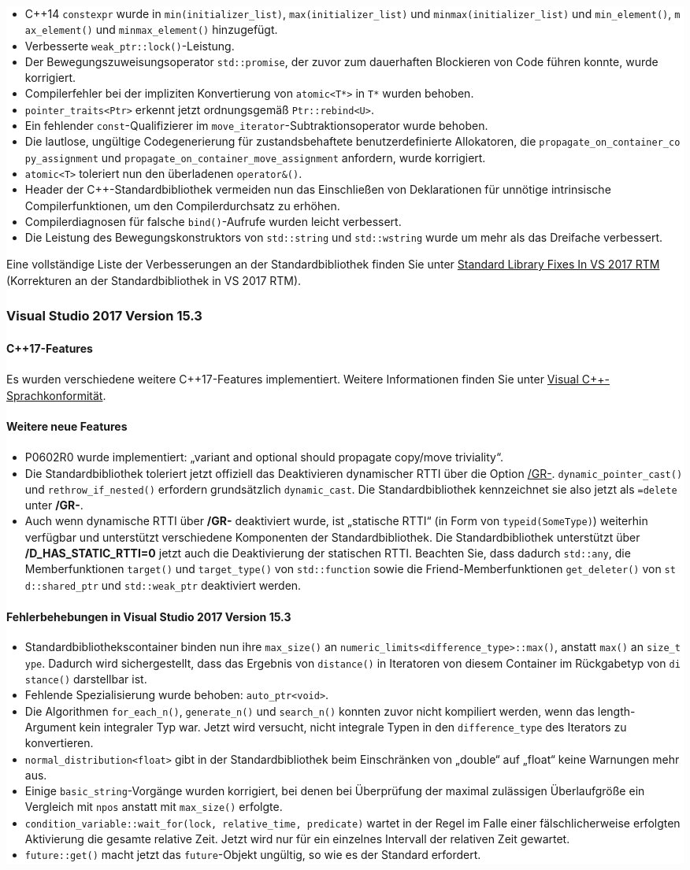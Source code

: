 - C++14 `constexpr` wurde in `min(initializer_list)`, `max(initializer_list)` und `minmax(initializer_list)` und `min_element()`, `max_element()` und `minmax_element()` hinzugefügt.
- Verbesserte `weak_ptr::lock()`-Leistung.
- Der Bewegungszuweisungsoperator `std::promise`, der zuvor zum dauerhaften Blockieren von Code führen konnte, wurde korrigiert.
- Compilerfehler bei der impliziten Konvertierung von `atomic<T*>` in `T*` wurden behoben.
- `pointer_traits<Ptr>` erkennt jetzt ordnungsgemäß `Ptr::rebind<U>`.
- Ein fehlender `const`-Qualifizierer im `move_iterator`-Subtraktionsoperator wurde behoben.
- Die lautlose, ungültige Codegenerierung für zustandsbehaftete benutzerdefinierte Allokatoren, die `propagate_on_container_copy_assignment` und `propagate_on_container_move_assignment` anfordern, wurde korrigiert.
- `atomic<T>` toleriert nun den überladenen `operator&()`.
- Header der C++-Standardbibliothek vermeiden nun das Einschließen von Deklarationen für unnötige intrinsische Compilerfunktionen, um den Compilerdurchsatz zu erhöhen.
- Compilerdiagnosen für falsche `bind()`-Aufrufe wurden leicht verbessert.
- Die Leistung des Bewegungskonstruktors von `std::string` und `std::wstring` wurde um mehr als das Dreifache verbessert.

Eine vollständige Liste der Verbesserungen an der Standardbibliothek finden Sie unter [Standard Library Fixes In VS 2017 RTM](https://blogs.msdn.microsoft.com/vcblog/2017/02/06/stl-fixes-in-vs-2017-rtm/) (Korrekturen an der Standardbibliothek in VS 2017 RTM).

### <a name="visual-studio-2017-version-153"></a>Visual Studio 2017 Version 15.3

#### <a name="c17-features"></a>C++17-Features

Es wurden verschiedene weitere C++17-Features implementiert. Weitere Informationen finden Sie unter [Visual C++-Sprachkonformität](cpp-conformance-improvements-2017.md#improvements_153).

#### <a name="other-new-features"></a>Weitere neue Features

- P0602R0 wurde implementiert: „variant and optional should propagate copy/move triviality“.
- Die Standardbibliothek toleriert jetzt offiziell das Deaktivieren dynamischer RTTI über die Option [/GR-](build/reference/gr-enable-run-time-type-information.md). `dynamic_pointer_cast()` und `rethrow_if_nested()` erfordern grundsätzlich `dynamic_cast`. Die Standardbibliothek kennzeichnet sie also jetzt als `=delete` unter **/GR-**.
- Auch wenn dynamische RTTI über **/GR-** deaktiviert wurde, ist „statische RTTI“ (in Form von `typeid(SomeType)`) weiterhin verfügbar und unterstützt verschiedene Komponenten der Standardbibliothek. Die Standardbibliothek unterstützt über **/D\_HAS\_STATIC\_RTTI=0** jetzt auch die Deaktivierung der statischen RTTI. Beachten Sie, dass dadurch `std::any`, die Memberfunktionen `target()` und `target_type()` von `std::function` sowie die Friend-Memberfunktionen `get_deleter()` von `std::shared_ptr` und `std::weak_ptr` deaktiviert werden.

#### <a name="correctness-fixes-in-visual-studio-2017-version-153"></a>Fehlerbehebungen in Visual Studio 2017 Version 15.3

- Standardbibliothekscontainer binden nun ihre `max_size()` an `numeric_limits<difference_type>::max()`, anstatt `max()` an `size_type`. Dadurch wird sichergestellt, dass das Ergebnis von `distance()` in Iteratoren von diesem Container im Rückgabetyp von `distance()` darstellbar ist.
- Fehlende Spezialisierung wurde behoben: `auto_ptr<void>`.
- Die Algorithmen `for_each_n()`, `generate_n()` und `search_n()` konnten zuvor nicht kompiliert werden, wenn das length-Argument kein integraler Typ war. Jetzt wird versucht, nicht integrale Typen in den `difference_type` des Iterators zu konvertieren.
- `normal_distribution<float>` gibt in der Standardbibliothek beim Einschränken von „double“ auf „float“ keine Warnungen mehr aus.
- Einige `basic_string`-Vorgänge wurden korrigiert, bei denen bei Überprüfung der maximal zulässigen Überlaufgröße ein Vergleich mit `npos` anstatt mit `max_size()` erfolgte.
- `condition_variable::wait_for(lock, relative_time, predicate)` wartet in der Regel im Falle einer fälschlicherweise erfolgten Aktivierung die gesamte relative Zeit. Jetzt wird nur für ein einzelnes Intervall der relativen Zeit gewartet.
- `future::get()` macht jetzt das `future`-Objekt ungültig, so wie es der Standard erfordert.